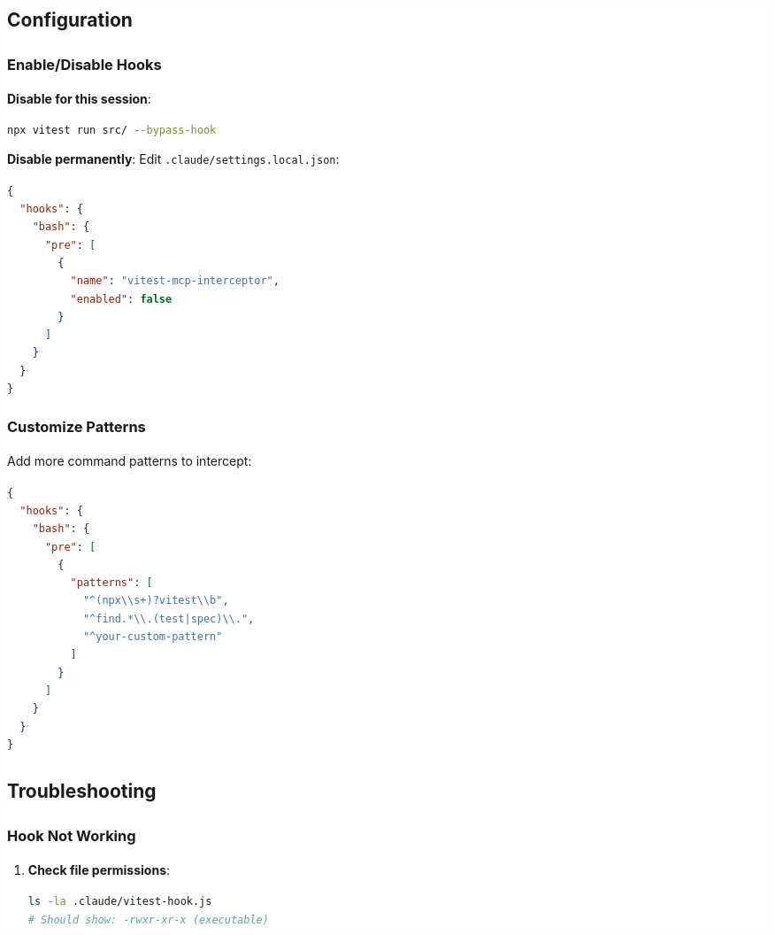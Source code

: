## Configuration

### Enable/Disable Hooks

**Disable for this session**:
```bash
npx vitest run src/ --bypass-hook
```

**Disable permanently**:
Edit `.claude/settings.local.json`:
```json
{
  "hooks": {
    "bash": {
      "pre": [
        {
          "name": "vitest-mcp-interceptor",
          "enabled": false
        }
      ]
    }
  }
}
```

### Customize Patterns

Add more command patterns to intercept:
```json
{
  "hooks": {
    "bash": {
      "pre": [
        {
          "patterns": [
            "^(npx\\s+)?vitest\\b",
            "^find.*\\.(test|spec)\\.",
            "^your-custom-pattern"
          ]
        }
      ]
    }
  }
}
```

## Troubleshooting

### Hook Not Working

1. **Check file permissions**:
   ```bash
   ls -la .claude/vitest-hook.js
   # Should show: -rwxr-xr-x (executable)
   ```

